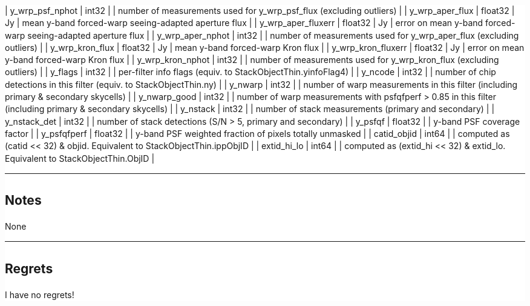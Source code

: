  | y_wrp_psf_nphot | int32 |  | number of measurements used for y_wrp_psf_flux (excluding outliers) |
 | y_wrp_aper_flux | float32 | Jy | mean y-band forced-warp seeing-adapted aperture flux |
 | y_wrp_aper_fluxerr | float32 | Jy | error on mean y-band forced-warp seeing-adapted aperture flux |
 | y_wrp_aper_nphot | int32 |  | number of measurements used for y_wrp_aper_flux (excluding outliers) |
 | y_wrp_kron_flux | float32 | Jy | mean y-band forced-warp Kron flux |
 | y_wrp_kron_fluxerr | float32 | Jy | error on mean y-band forced-warp Kron flux |
 | y_wrp_kron_nphot | int32 |  | number of measurements used for y_wrp_kron_flux (excluding outliers) |
 | y_flags | int32 |  | per-filter info flags (equiv. to StackObjectThin.yinfoFlag4) |
 | y_ncode | int32 |  | number of chip detections in this filter (equiv. to StackObjectThin.ny) |
 | y_nwarp | int32 |  | number of warp measurements in this filter (including primary & secondary skycells) |
 | y_nwarp_good | int32 |  | number of warp measurements with psfqfperf > 0.85 in this filter (including primary & secondary skycells) |
 | y_nstack | int32 |  | number of stack measurements (primary and secondary) |
 | y_nstack_det | int32 |  | number of stack detections (S/N > 5, primary and secondary) |
 | y_psfqf | float32 |  | y-band PSF coverage factor |
 | y_psfqfperf | float32 |  | y-band PSF weighted fraction of pixels totally unmasked |
 | catid_objid | int64 |  | computed as (catid << 32) & objid. Equivalent to StackObjectThin.ippObjID |
 | extid_hi_lo | int64 |  | computed as (extid_hi << 32) & extid_lo. Equivalent to StackObjectThin.ObjID |



---
## Notes
None

---
## Regrets
I have no regrets!